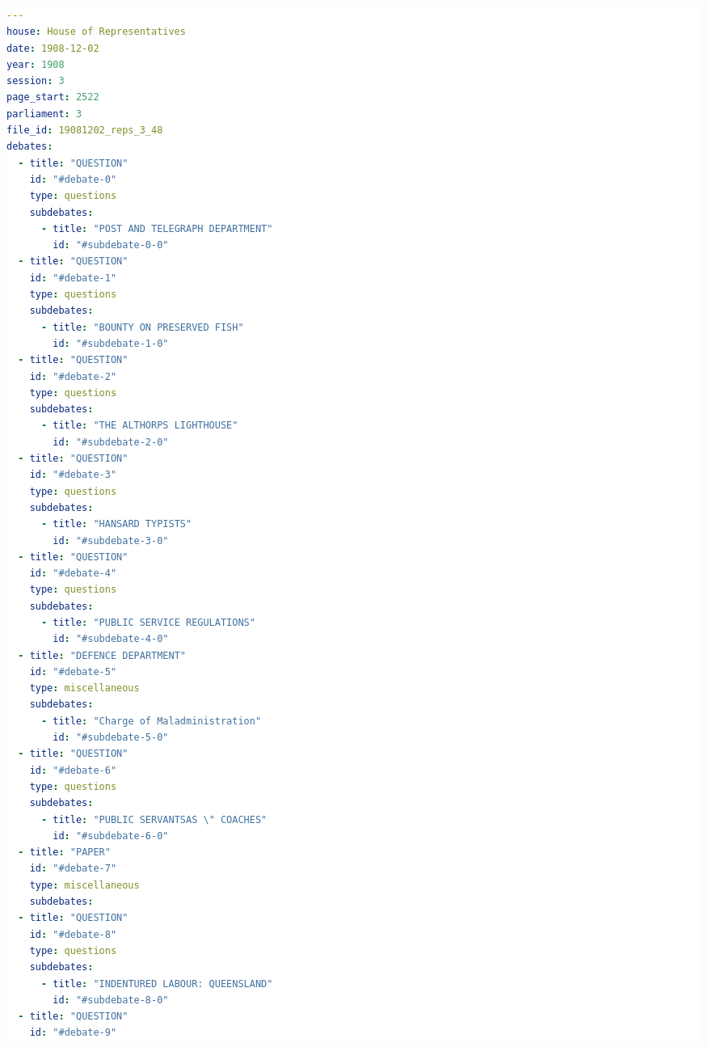 ```yaml
---
house: House of Representatives
date: 1908-12-02
year: 1908
session: 3
page_start: 2522
parliament: 3
file_id: 19081202_reps_3_48
debates:
  - title: "QUESTION"
    id: "#debate-0"
    type: questions
    subdebates:
      - title: "POST AND TELEGRAPH DEPARTMENT"
        id: "#subdebate-0-0"
  - title: "QUESTION"
    id: "#debate-1"
    type: questions
    subdebates:
      - title: "BOUNTY ON PRESERVED FISH"
        id: "#subdebate-1-0"
  - title: "QUESTION"
    id: "#debate-2"
    type: questions
    subdebates:
      - title: "THE ALTHORPS LIGHTHOUSE"
        id: "#subdebate-2-0"
  - title: "QUESTION"
    id: "#debate-3"
    type: questions
    subdebates:
      - title: "HANSARD TYPISTS"
        id: "#subdebate-3-0"
  - title: "QUESTION"
    id: "#debate-4"
    type: questions
    subdebates:
      - title: "PUBLIC SERVICE REGULATIONS"
        id: "#subdebate-4-0"
  - title: "DEFENCE DEPARTMENT"
    id: "#debate-5"
    type: miscellaneous
    subdebates:
      - title: "Charge of Maladministration"
        id: "#subdebate-5-0"
  - title: "QUESTION"
    id: "#debate-6"
    type: questions
    subdebates:
      - title: "PUBLIC SERVANTSAS \" COACHES"
        id: "#subdebate-6-0"
  - title: "PAPER"
    id: "#debate-7"
    type: miscellaneous
    subdebates:
  - title: "QUESTION"
    id: "#debate-8"
    type: questions
    subdebates:
      - title: "INDENTURED LABOUR: QUEENSLAND"
        id: "#subdebate-8-0"
  - title: "QUESTION"
    id: "#debate-9"
```